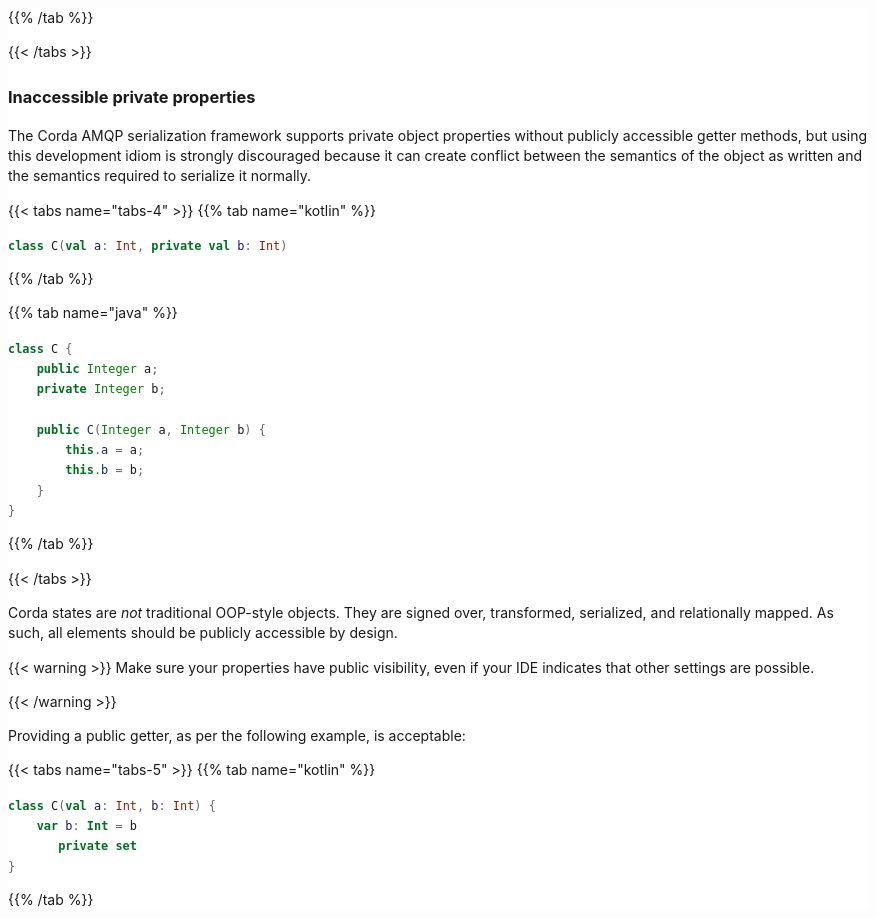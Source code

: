 {{% /tab %}}

{{< /tabs >}}




### Inaccessible private properties

The Corda AMQP serialization framework supports private object properties without publicly
accessible getter methods, but using this development idiom is strongly discouraged because it can create conflict between
the semantics of the object as written and the semantics required to serialize it normally.


{{< tabs name="tabs-4" >}}
{{% tab name="kotlin" %}}
```kotlin
class C(val a: Int, private val b: Int)
```
{{% /tab %}}

{{% tab name="java" %}}
```java
class C {
    public Integer a;
    private Integer b;

    public C(Integer a, Integer b) {
        this.a = a;
        this.b = b;
    }
}
```
{{% /tab %}}

{{< /tabs >}}

Corda states are *not* traditional OOP-style objects. They are signed over, transformed, serialized, and relationally mapped. As such,
all elements should be publicly accessible by design.


{{< warning >}}
Make sure your properties have public visibility, even if your IDE indicates that other settings are possible.

{{< /warning >}}


Providing a public getter, as per the following example, is acceptable:

{{< tabs name="tabs-5" >}}
{{% tab name="kotlin" %}}
```kotlin
class C(val a: Int, b: Int) {
    var b: Int = b
       private set
}
```
{{% /tab %}}
